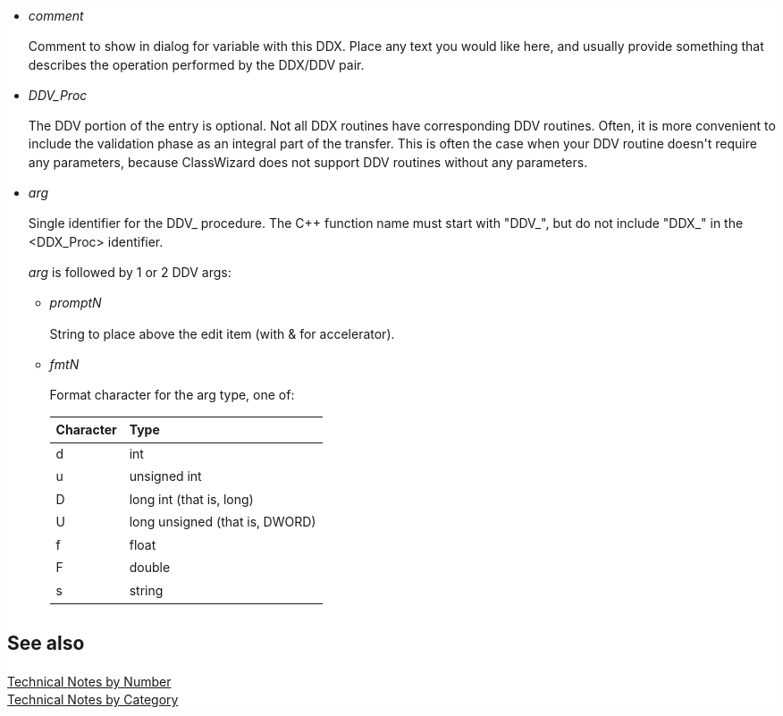 - *comment*

  Comment to show in dialog for variable with this DDX. Place any text you would like here, and usually provide something that describes the operation performed by the DDX/DDV pair.

- *DDV_Proc*

  The DDV portion of the entry is optional. Not all DDX routines have corresponding DDV routines. Often, it is more convenient to include the validation phase as an integral part of the transfer. This is often the case when your DDV routine doesn't require any parameters, because ClassWizard does not support DDV routines without any parameters.

- *arg*

  Single identifier for the DDV_ procedure. The C++ function name must start with "DDV_", but do not include "DDX_" in the \<DDX_Proc> identifier.

  *arg* is followed by 1 or 2 DDV args:

  - *promptN*

      String to place above the edit item (with & for accelerator).

  - *fmtN*

      Format character for the arg type, one of:

      |Character|Type|
      |-|-|
      |d | int|
      |u | unsigned int|
      |D | long int (that is, long)|
      |U | long unsigned (that is, DWORD)|
      |f | float|
      |F | double|
      |s | string|

## See also

[Technical Notes by Number](../mfc/technical-notes-by-number.md)<br/>
[Technical Notes by Category](../mfc/technical-notes-by-category.md)
